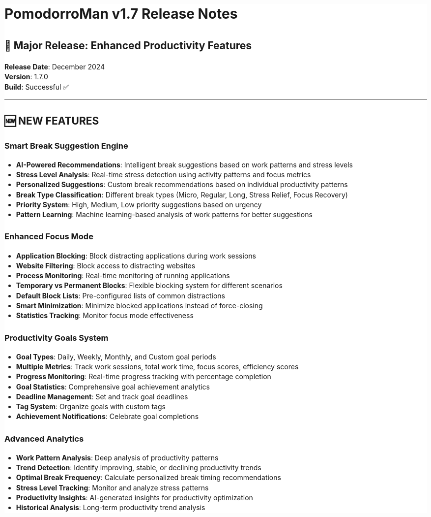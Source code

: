 # PomodorroMan v1.7 Release Notes

## 🚀 Major Release: Enhanced Productivity Features

**Release Date**: December 2024  
**Version**: 1.7.0  
**Build**: Successful ✅

---

## 🆕 **NEW FEATURES**

### **Smart Break Suggestion Engine**
- **AI-Powered Recommendations**: Intelligent break suggestions based on work patterns and stress levels
- **Stress Level Analysis**: Real-time stress detection using activity patterns and focus metrics
- **Personalized Suggestions**: Custom break recommendations based on individual productivity patterns
- **Break Type Classification**: Different break types (Micro, Regular, Long, Stress Relief, Focus Recovery)
- **Priority System**: High, Medium, Low priority suggestions based on urgency
- **Pattern Learning**: Machine learning-based analysis of work patterns for better suggestions

### **Enhanced Focus Mode**
- **Application Blocking**: Block distracting applications during work sessions
- **Website Filtering**: Block access to distracting websites
- **Process Monitoring**: Real-time monitoring of running applications
- **Temporary vs Permanent Blocks**: Flexible blocking system for different scenarios
- **Default Block Lists**: Pre-configured lists of common distractions
- **Smart Minimization**: Minimize blocked applications instead of force-closing
- **Statistics Tracking**: Monitor focus mode effectiveness

### **Productivity Goals System**
- **Goal Types**: Daily, Weekly, Monthly, and Custom goal periods
- **Multiple Metrics**: Track work sessions, total work time, focus scores, efficiency scores
- **Progress Monitoring**: Real-time progress tracking with percentage completion
- **Goal Statistics**: Comprehensive goal achievement analytics
- **Deadline Management**: Set and track goal deadlines
- **Tag System**: Organize goals with custom tags
- **Achievement Notifications**: Celebrate goal completions

### **Advanced Analytics**
- **Work Pattern Analysis**: Deep analysis of productivity patterns
- **Trend Detection**: Identify improving, stable, or declining productivity trends
- **Optimal Break Frequency**: Calculate personalized break timing recommendations
- **Stress Level Tracking**: Monitor and analyze stress patterns
- **Productivity Insights**: AI-generated insights for productivity optimization
- **Historical Analysis**: Long-term productivity trend analysis
